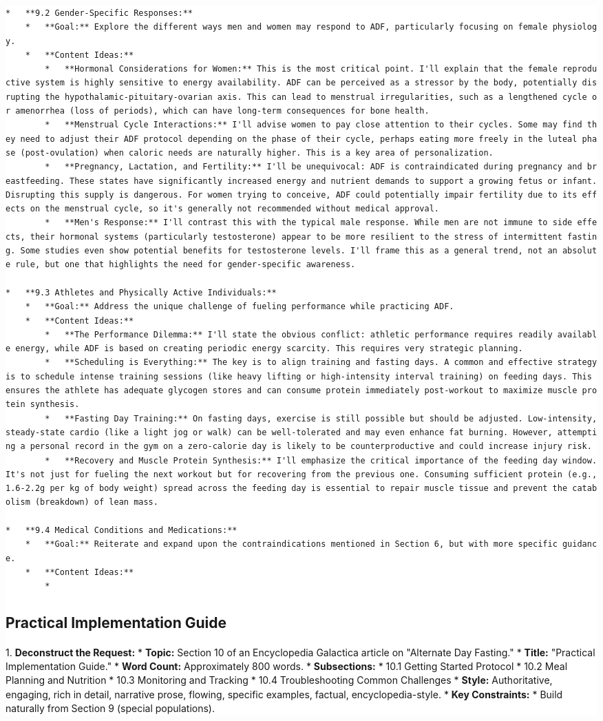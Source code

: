     *   **9.2 Gender-Specific Responses:**
        *   **Goal:** Explore the different ways men and women may respond to ADF, particularly focusing on female physiology.
        *   **Content Ideas:**
            *   **Hormonal Considerations for Women:** This is the most critical point. I'll explain that the female reproductive system is highly sensitive to energy availability. ADF can be perceived as a stressor by the body, potentially disrupting the hypothalamic-pituitary-ovarian axis. This can lead to menstrual irregularities, such as a lengthened cycle or amenorrhea (loss of periods), which can have long-term consequences for bone health.
            *   **Menstrual Cycle Interactions:** I'll advise women to pay close attention to their cycles. Some may find they need to adjust their ADF protocol depending on the phase of their cycle, perhaps eating more freely in the luteal phase (post-ovulation) when caloric needs are naturally higher. This is a key area of personalization.
            *   **Pregnancy, Lactation, and Fertility:** I'll be unequivocal: ADF is contraindicated during pregnancy and breastfeeding. These states have significantly increased energy and nutrient demands to support a growing fetus or infant. Disrupting this supply is dangerous. For women trying to conceive, ADF could potentially impair fertility due to its effects on the menstrual cycle, so it's generally not recommended without medical approval.
            *   **Men's Response:** I'll contrast this with the typical male response. While men are not immune to side effects, their hormonal systems (particularly testosterone) appear to be more resilient to the stress of intermittent fasting. Some studies even show potential benefits for testosterone levels. I'll frame this as a general trend, not an absolute rule, but one that highlights the need for gender-specific awareness.

    *   **9.3 Athletes and Physically Active Individuals:**
        *   **Goal:** Address the unique challenge of fueling performance while practicing ADF.
        *   **Content Ideas:**
            *   **The Performance Dilemma:** I'll state the obvious conflict: athletic performance requires readily available energy, while ADF is based on creating periodic energy scarcity. This requires very strategic planning.
            *   **Scheduling is Everything:** The key is to align training and fasting days. A common and effective strategy is to schedule intense training sessions (like heavy lifting or high-intensity interval training) on feeding days. This ensures the athlete has adequate glycogen stores and can consume protein immediately post-workout to maximize muscle protein synthesis.
            *   **Fasting Day Training:** On fasting days, exercise is still possible but should be adjusted. Low-intensity, steady-state cardio (like a light jog or walk) can be well-tolerated and may even enhance fat burning. However, attempting a personal record in the gym on a zero-calorie day is likely to be counterproductive and could increase injury risk.
            *   **Recovery and Muscle Protein Synthesis:** I'll emphasize the critical importance of the feeding day window. It's not just for fueling the next workout but for recovering from the previous one. Consuming sufficient protein (e.g., 1.6-2.2g per kg of body weight) spread across the feeding day is essential to repair muscle tissue and prevent the catabolism (breakdown) of lean mass.

    *   **9.4 Medical Conditions and Medications:**
        *   **Goal:** Reiterate and expand upon the contraindications mentioned in Section 6, but with more specific guidance.
        *   **Content Ideas:**
            *

## Practical Implementation Guide

<think>1.  **Deconstruct the Request:**
    *   **Topic:** Section 10 of an Encyclopedia Galactica article on "Alternate Day Fasting."
    *   **Title:** "Practical Implementation Guide."
    *   **Word Count:** Approximately 800 words.
    *   **Subsections:**
        *   10.1 Getting Started Protocol
        *   10.2 Meal Planning and Nutrition
        *   10.3 Monitoring and Tracking
        *   10.4 Troubleshooting Common Challenges
    *   **Style:** Authoritative, engaging, rich in detail, narrative prose, flowing, specific examples, factual, encyclopedia-style.
    *   **Key Constraints:**
        *   Build naturally from Section 9 (special populations).
